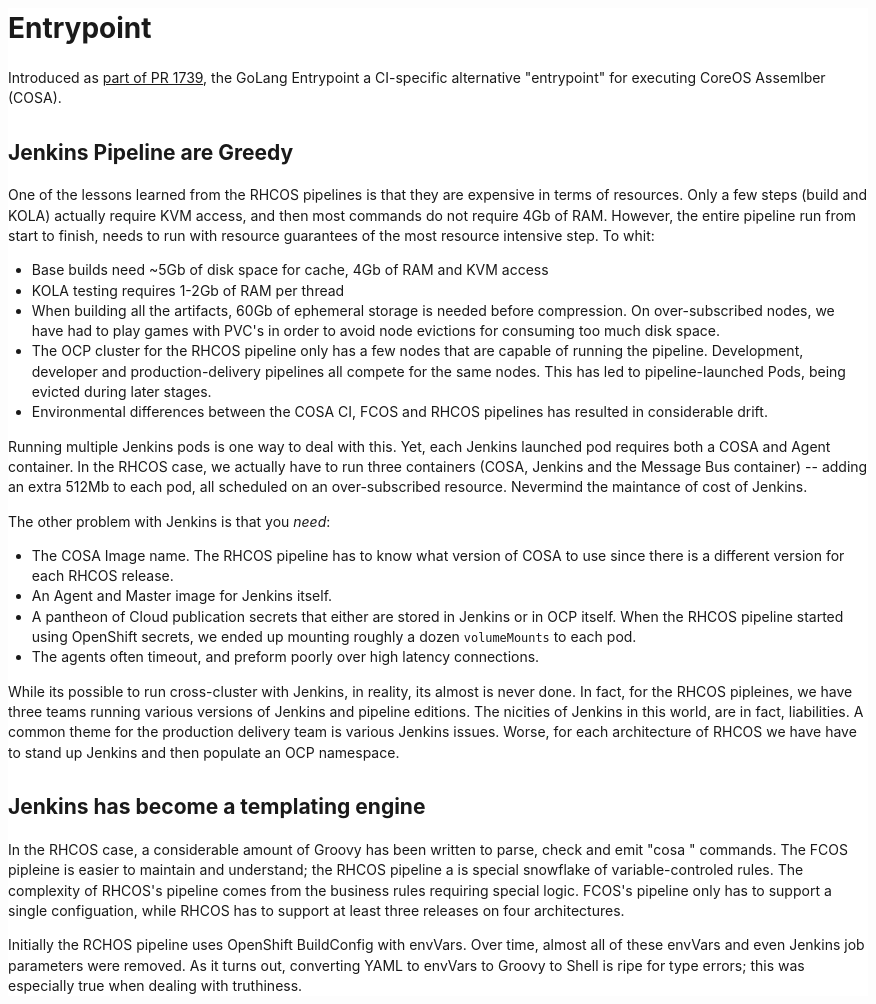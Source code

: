 # Entrypoint

Introduced as [part of PR 1739](https://github.com/coreos/coreos-assembler/pull/1739), the GoLang Entrypoint a CI-specific alternative "entrypoint" for executing CoreOS Assemlber (COSA).

## Jenkins Pipeline are Greedy

One of the lessons learned from the RHCOS pipelines is that they are expensive in terms of resources. Only a few steps (build and KOLA) actually require KVM access, and then most commands do not require 4Gb of RAM. However, the entire pipeline run from start to finish, needs to run with resource guarantees of the most resource intensive step. To whit:
- Base builds need ~5Gb of disk space for cache, 4Gb of RAM and KVM access
- KOLA testing requires 1-2Gb of RAM per thread
- When building all the artifacts, 60Gb of ephemeral storage is needed before compression. On over-subscribed nodes, we have had to play games with PVC's in order to avoid node evictions for consuming too much disk space.
- The OCP cluster for the RHCOS pipeline only has a few nodes that are capable of running the pipeline. Development, developer and production-delivery pipelines all compete for the same nodes. This has led to pipeline-launched Pods, being evicted during later stages.
- Environmental differences between the COSA CI, FCOS and RHCOS pipelines has resulted in considerable drift.

Running multiple Jenkins pods is one way to deal with this. Yet, each Jenkins launched pod requires both a COSA and Agent container. In the RHCOS case, we actually have to run three containers (COSA, Jenkins and the Message Bus container) -- adding an extra 512Mb to each pod, all scheduled on an over-subscribed resource. Nevermind the maintance of cost of Jenkins.

The other problem with Jenkins is that you _need_:
- The COSA Image name. The RHCOS pipeline has to know what version of COSA to use since there is a different version for each RHCOS release.
- An Agent and Master image for Jenkins itself.
- A pantheon of Cloud publication secrets that either are stored in Jenkins or in OCP itself. When the RHCOS pipeline started using OpenShift secrets, we ended up mounting roughly a dozen `volumeMounts` to each pod.
- The agents often timeout, and preform poorly over high latency connections.

While its possible to run cross-cluster with Jenkins, in reality, its almost is never done. In fact, for the RHCOS pipleines, we have three teams running various versions of Jenkins and pipeline editions. The nicities of Jenkins in this world, are in fact, liabilities. A common theme for the production delivery team is various Jenkins issues. Worse, for each architecture of RHCOS we have have to stand up Jenkins and then populate an OCP namespace.

## Jenkins has become a templating engine

In the RHCOS case, a considerable amount of Groovy has been written to parse, check and emit "cosa <TARGET> <CLI ARGS>" commands. The FCOS pipleine is easier to maintain and understand; the RHCOS pipeline a is special snowflake of variable-controled rules. The complexity of RHCOS's pipeline comes from the business rules requiring special logic. FCOS's pipeline only has to support a single configuation, while RHCOS has to support at least three releases on four architectures.

Initially the RCHOS pipeline uses OpenShift BuildConfig with envVars. Over time, almost all of these envVars and even Jenkins job parameters were removed. As it turns out, converting YAML to envVars to Groovy to Shell is ripe for type errors; this was especially true when dealing with truthiness.

